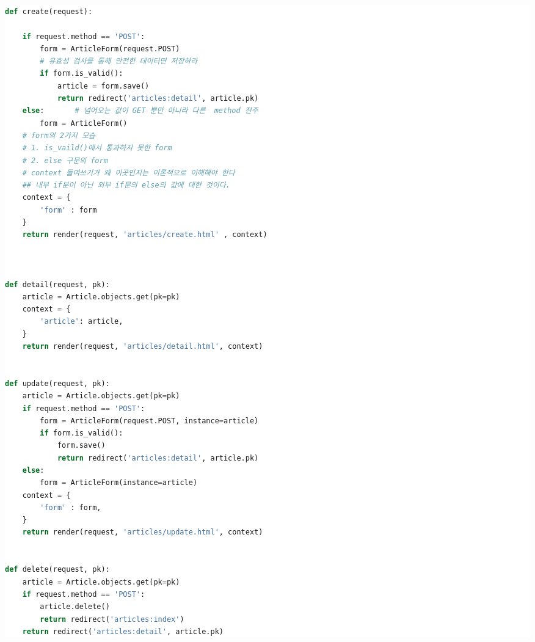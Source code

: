 ```python
def create(request):

    if request.method == 'POST':
        form = ArticleForm(request.POST)
        # 유효성 검사를 통해 안전한 데이터면 저장하라
        if form.is_valid():
            article = form.save()     
            return redirect('articles:detail', article.pk)
    else:       # 넘어오는 값이 GET 뿐만 아니라 다른  method 전주
        form = ArticleForm()
    # form의 2가지 모습
    # 1. is_vaild()에서 통과하지 못한 form
    # 2. else 구문의 form
    # context 들여쓰기가 왜 이곳인지는 이론적으로 이해해야 한다
    ## 내부 if분이 아닌 외부 if문의 else의 값에 대한 것이다.
    context = {
        'form' : form
    }
    return render(request, 'articles/create.html' , context)
    


def detail(request, pk):
    article = Article.objects.get(pk=pk)
    context = {
        'article': article,
    }
    return render(request, 'articles/detail.html', context)


def update(request, pk):
    article = Article.objects.get(pk=pk)
    if request.method == 'POST':
        form = ArticleForm(request.POST, instance=article)
        if form.is_valid():
            form.save()
            return redirect('articles:detail', article.pk)
    else:
        form = ArticleForm(instance=article)
    context = {
        'form' : form,
    }
    return render(request, 'articles/update.html', context)


def delete(request, pk):
    article = Article.objects.get(pk=pk)
    if request.method == 'POST':
        article.delete()
        return redirect('articles:index')
    return redirect('articles:detail', article.pk)

```
